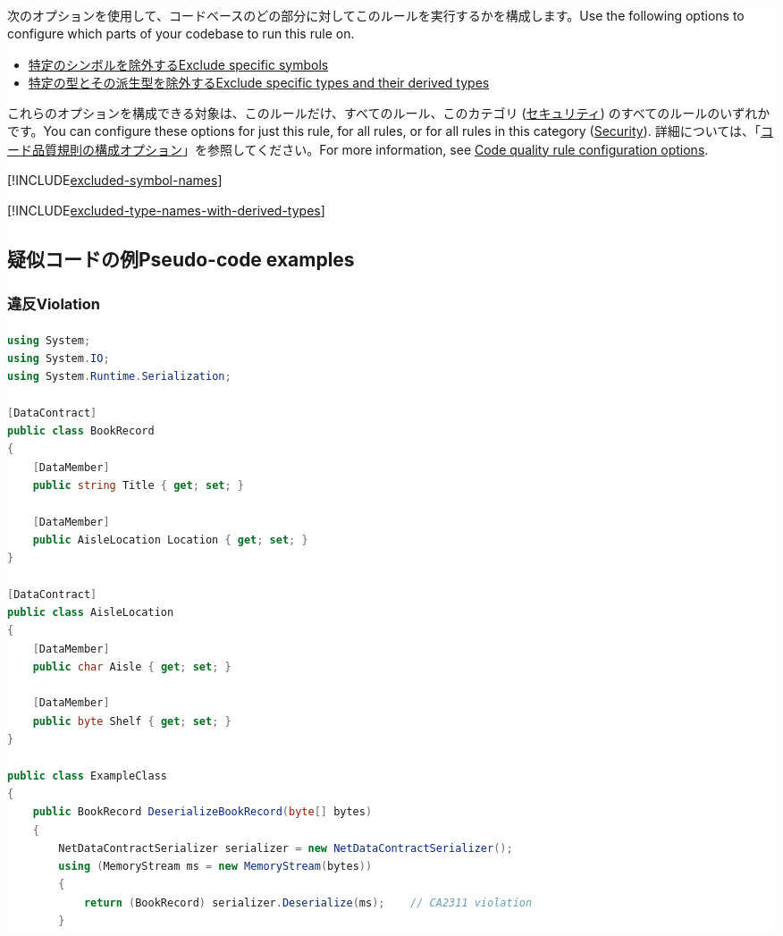 <span data-ttu-id="33f7e-123">次のオプションを使用して、コードベースのどの部分に対してこのルールを実行するかを構成します。</span><span class="sxs-lookup"><span data-stu-id="33f7e-123">Use the following options to configure which parts of your codebase to run this rule on.</span></span>

- [<span data-ttu-id="33f7e-124">特定のシンボルを除外する</span><span class="sxs-lookup"><span data-stu-id="33f7e-124">Exclude specific symbols</span></span>](#exclude-specific-symbols)
- [<span data-ttu-id="33f7e-125">特定の型とその派生型を除外する</span><span class="sxs-lookup"><span data-stu-id="33f7e-125">Exclude specific types and their derived types</span></span>](#exclude-specific-types-and-their-derived-types)

<span data-ttu-id="33f7e-126">これらのオプションを構成できる対象は、このルールだけ、すべてのルール、このカテゴリ ([セキュリティ](security-warnings.md)) のすべてのルールのいずれかです。</span><span class="sxs-lookup"><span data-stu-id="33f7e-126">You can configure these options for just this rule, for all rules, or for all rules in this category ([Security](security-warnings.md)).</span></span> <span data-ttu-id="33f7e-127">詳細については、「[コード品質規則の構成オプション](../code-quality-rule-options.md)」を参照してください。</span><span class="sxs-lookup"><span data-stu-id="33f7e-127">For more information, see [Code quality rule configuration options](../code-quality-rule-options.md).</span></span>

[!INCLUDE[excluded-symbol-names](~/includes/code-analysis/excluded-symbol-names.md)]

[!INCLUDE[excluded-type-names-with-derived-types](~/includes/code-analysis/excluded-type-names-with-derived-types.md)]

## <a name="pseudo-code-examples"></a><span data-ttu-id="33f7e-128">疑似コードの例</span><span class="sxs-lookup"><span data-stu-id="33f7e-128">Pseudo-code examples</span></span>

### <a name="violation"></a><span data-ttu-id="33f7e-129">違反</span><span class="sxs-lookup"><span data-stu-id="33f7e-129">Violation</span></span>

```csharp
using System;
using System.IO;
using System.Runtime.Serialization;

[DataContract]
public class BookRecord
{
    [DataMember]
    public string Title { get; set; }

    [DataMember]
    public AisleLocation Location { get; set; }
}

[DataContract]
public class AisleLocation
{
    [DataMember]
    public char Aisle { get; set; }

    [DataMember]
    public byte Shelf { get; set; }
}

public class ExampleClass
{
    public BookRecord DeserializeBookRecord(byte[] bytes)
    {
        NetDataContractSerializer serializer = new NetDataContractSerializer();
        using (MemoryStream ms = new MemoryStream(bytes))
        {
            return (BookRecord) serializer.Deserialize(ms);    // CA2311 violation
        }
```